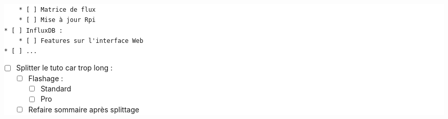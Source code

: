         * [ ] Matrice de flux
        * [ ] Mise à jour Rpi
    * [ ] InfluxDB :
        * [ ] Features sur l'interface Web
    * [ ] ...
* [ ] Splitter le tuto car trop long :
    * [ ] Flashage :
        * [ ] Standard
        * [ ] Pro
    * [ ] Refaire sommaire après splittage
